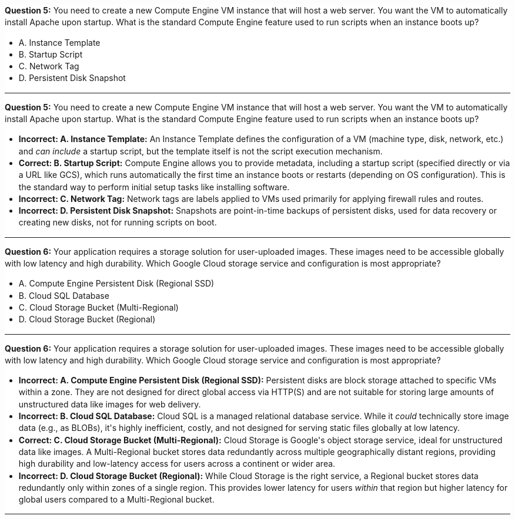
**Question 5:** You need to create a new Compute Engine VM instance that will host a web server. You want the VM to automatically install Apache upon startup. What is the standard Compute Engine feature used to run scripts when an instance boots up?

- A. Instance Template
- B. Startup Script
- C. Network Tag
- D. Persistent Disk Snapshot

---

**Question 5:** You need to create a new Compute Engine VM instance that will host a web server. You want the VM to automatically install Apache upon startup. What is the standard Compute Engine feature used to run scripts when an instance boots up?

- **Incorrect: A. Instance Template:** An Instance Template defines the configuration of a VM (machine type, disk, network, etc.) and *can include* a startup script, but the template itself is not the script execution mechanism.
- **Correct: B. Startup Script:** Compute Engine allows you to provide metadata, including a startup script (specified directly or via a URL like GCS), which runs automatically the first time an instance boots or restarts (depending on OS configuration). This is the standard way to perform initial setup tasks like installing software.
- **Incorrect: C. Network Tag:** Network tags are labels applied to VMs used primarily for applying firewall rules and routes.
- **Incorrect: D. Persistent Disk Snapshot:** Snapshots are point-in-time backups of persistent disks, used for data recovery or creating new disks, not for running scripts on boot.

---

**Question 6:** Your application requires a storage solution for user-uploaded images. These images need to be accessible globally with low latency and high durability. Which Google Cloud storage service and configuration is most appropriate?

- A. Compute Engine Persistent Disk (Regional SSD)
- B. Cloud SQL Database
- C. Cloud Storage Bucket (Multi-Regional)
- D. Cloud Storage Bucket (Regional)

---

**Question 6:** Your application requires a storage solution for user-uploaded images. These images need to be accessible globally with low latency and high durability. Which Google Cloud storage service and configuration is most appropriate?

- **Incorrect: A. Compute Engine Persistent Disk (Regional SSD):** Persistent disks are block storage attached to specific VMs within a zone. They are not designed for direct global access via HTTP(S) and are not suitable for storing large amounts of unstructured data like images for web delivery.
- **Incorrect: B. Cloud SQL Database:** Cloud SQL is a managed relational database service. While it *could* technically store image data (e.g., as BLOBs), it's highly inefficient, costly, and not designed for serving static files globally at low latency.
- **Correct: C. Cloud Storage Bucket (Multi-Regional):** Cloud Storage is Google's object storage service, ideal for unstructured data like images. A Multi-Regional bucket stores data redundantly across multiple geographically distant regions, providing high durability and low-latency access for users across a continent or wider area.
- **Incorrect: D. Cloud Storage Bucket (Regional):** While Cloud Storage is the right service, a Regional bucket stores data redundantly only within zones of a single region. This provides lower latency for users *within* that region but higher latency for global users compared to a Multi-Regional bucket.

---
